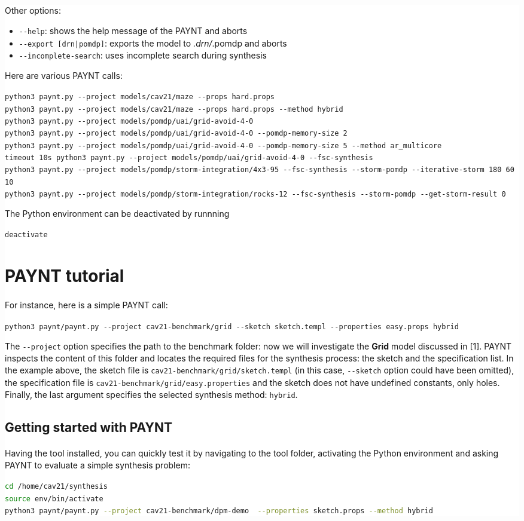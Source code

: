 Other options:
- ``--help``: shows the help message of the PAYNT and aborts
- ``--export [drn|pomdp]``: exports the model to *.drn/*.pomdp and aborts
- ``--incomplete-search``:  uses incomplete search during synthesis


Here are various PAYNT calls:
```shell
python3 paynt.py --project models/cav21/maze --props hard.props
python3 paynt.py --project models/cav21/maze --props hard.props --method hybrid
python3 paynt.py --project models/pomdp/uai/grid-avoid-4-0
python3 paynt.py --project models/pomdp/uai/grid-avoid-4-0 --pomdp-memory-size 2
python3 paynt.py --project models/pomdp/uai/grid-avoid-4-0 --pomdp-memory-size 5 --method ar_multicore
timeout 10s python3 paynt.py --project models/pomdp/uai/grid-avoid-4-0 --fsc-synthesis
python3 paynt.py --project models/pomdp/storm-integration/4x3-95 --fsc-synthesis --storm-pomdp --iterative-storm 180 60 10
python3 paynt.py --project models/pomdp/storm-integration/rocks-12 --fsc-synthesis --storm-pomdp --get-storm-result 0
```

The Python environment can be deactivated by runnning
```sh
deactivate
```


# PAYNT tutorial

For instance, here is a simple PAYNT call:

```shell
python3 paynt/paynt.py --project cav21-benchmark/grid --sketch sketch.templ --properties easy.props hybrid
```

The `--project` option specifies the path to the benchmark folder: now we will investigate the __Grid__ model discussed in [1].
PAYNT inspects the content of this folder and locates the required files for the synthesis process: the sketch and the specification list.
In the example above, the sketch file is `cav21-benchmark/grid/sketch.templ` (in this case, `--sketch` option could have been omitted), the specification file is `cav21-benchmark/grid/easy.properties` and the sketch does not have undefined constants, only holes.
Finally, the last argument specifies the selected synthesis method: `hybrid`.

## Getting started with PAYNT 

Having the tool installed, you can quickly test it by navigating to the tool folder, activating the Python environment and asking PAYNT to evaluate a simple synthesis problem:

```sh
cd /home/cav21/synthesis
source env/bin/activate
python3 paynt/paynt.py --project cav21-benchmark/dpm-demo  --properties sketch.props --method hybrid
```
